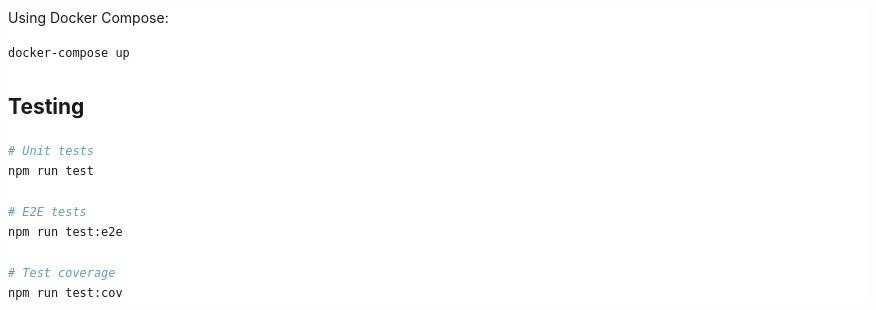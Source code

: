 Using Docker Compose:

```bash
docker-compose up
```

## Testing

```bash
# Unit tests
npm run test

# E2E tests
npm run test:e2e

# Test coverage
npm run test:cov
